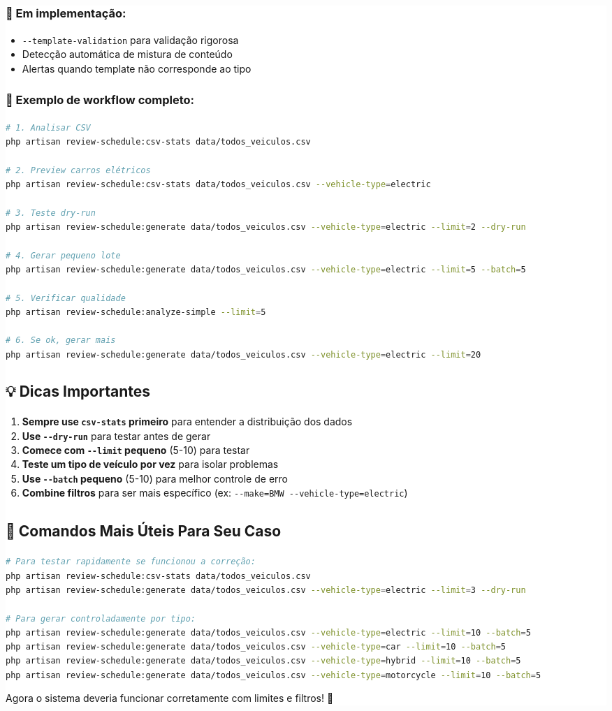 ### 🚧 Em implementação:
- `--template-validation` para validação rigorosa
- Detecção automática de mistura de conteúdo
- Alertas quando template não corresponde ao tipo

### 📝 Exemplo de workflow completo:
```bash
# 1. Analisar CSV
php artisan review-schedule:csv-stats data/todos_veiculos.csv

# 2. Preview carros elétricos
php artisan review-schedule:csv-stats data/todos_veiculos.csv --vehicle-type=electric

# 3. Teste dry-run
php artisan review-schedule:generate data/todos_veiculos.csv --vehicle-type=electric --limit=2 --dry-run

# 4. Gerar pequeno lote
php artisan review-schedule:generate data/todos_veiculos.csv --vehicle-type=electric --limit=5 --batch=5

# 5. Verificar qualidade
php artisan review-schedule:analyze-simple --limit=5

# 6. Se ok, gerar mais
php artisan review-schedule:generate data/todos_veiculos.csv --vehicle-type=electric --limit=20
```

## 💡 Dicas Importantes

1. **Sempre use `csv-stats` primeiro** para entender a distribuição dos dados
2. **Use `--dry-run`** para testar antes de gerar
3. **Comece com `--limit` pequeno** (5-10) para testar
4. **Teste um tipo de veículo por vez** para isolar problemas
5. **Use `--batch` pequeno** (5-10) para melhor controle de erro
6. **Combine filtros** para ser mais específico (ex: `--make=BMW --vehicle-type=electric`)

## 🎪 Comandos Mais Úteis Para Seu Caso

```bash
# Para testar rapidamente se funcionou a correção:
php artisan review-schedule:csv-stats data/todos_veiculos.csv
php artisan review-schedule:generate data/todos_veiculos.csv --vehicle-type=electric --limit=3 --dry-run

# Para gerar controladamente por tipo:
php artisan review-schedule:generate data/todos_veiculos.csv --vehicle-type=electric --limit=10 --batch=5
php artisan review-schedule:generate data/todos_veiculos.csv --vehicle-type=car --limit=10 --batch=5
php artisan review-schedule:generate data/todos_veiculos.csv --vehicle-type=hybrid --limit=10 --batch=5
php artisan review-schedule:generate data/todos_veiculos.csv --vehicle-type=motorcycle --limit=10 --batch=5
```

Agora o sistema deveria funcionar corretamente com limites e filtros! 🎉